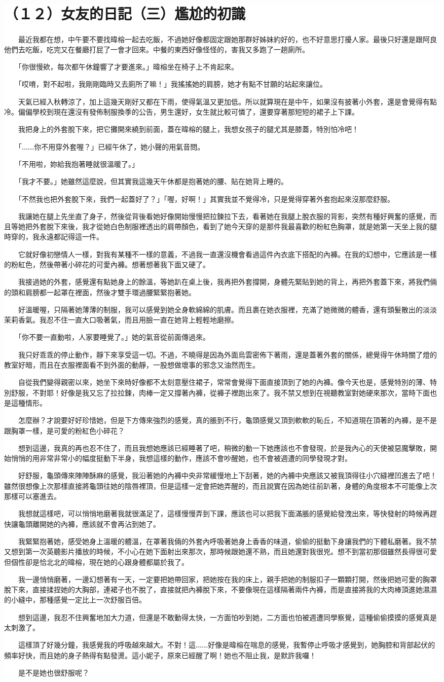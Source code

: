 
# （１２）女友的日記（三）尷尬的初識

　　最近我都在想，中午要不要找暐榕一起去吃飯，不過她好像都固定跟她那群好姊妹約好的，也不好意思打擾人家。最後只好還是跟阿良他們去吃飯，吃完又在餐廳打屁了一會才回來。中餐的東西好像怪怪的，害我又多跑了一趟廁所。

　　「你很慢欸，每次都午休鐘響了才要進來。」暐榕坐在椅子上不肯起來。

　　「哎唷，對不起啦，我剛剛臨時又去廁所了嘛！」我搖搖她的肩膀，她才有點不甘願的站起來讓位。

　　天氣已經入秋轉涼了，加上這幾天剛好又都在下雨，使得氣溫又更加低。所以就算現在是中午，如果沒有披著小外套，還是會覺得有點冷。偏偏學校到現在還沒有發佈制服換季的公告，男生還好，女生就比較可憐了，還要穿著那短短的裙子上下課。

　　我把身上的外套脫下來，把它攤開來繞到前面，蓋在暐榕的腿上，我想女孩子的腿尤其是膝蓋，特別怕冷吧！

　　「......你不用穿外套喔？」已經午休了，她小聲的用氣音問。

　　「不用啦，妳給我抱著睡就很溫暖了。」

　　「我才不要。」她雖然這麼說，但其實我這幾天午休都是抱著她的腰、貼在她背上睡的。

　　「不然我也把外套脫下來，我們一起蓋好了？」「喔，好啊！」其實我並不覺得冷，只是覺得穿著外套抱起來沒那麼舒服。

　　我讓她在腿上先坐直了身子，然後從背後看她好像開始慢慢把拉鍊拉下去，看著她在我腿上脫衣服的背影，突然有種好興奮的感覺，而且等她把外套脫下來後，我才從她白色制服裡透出的肩帶顏色，看到了她今天穿的是那件我最喜歡的粉紅色胸罩，就是她第一天坐上我的腿時穿的，我永遠都記得這一件。

　　它就好像初戀情人一樣，對我有某種不一樣的意義，不過我一直還沒機會看過這件內衣底下搭配的內褲。在我的幻想中，它應該是一樣的粉紅色，然後帶著小碎花的可愛內褲。想著想著我下面又硬了。

　　我接過她的外套，感覺還有點她身上的餘溫，等她趴在桌上後，我再把外套撐開，身體先緊貼到她的背上，再把外套蓋下來，將我們倆的頭和肩膀都一起罩在裡面，然後才雙手環過腰緊緊抱著她。

　　好溫暖喔，只隔著她薄薄的制服，我可以感覺到她全身軟綿綿的肌膚。而且裹在她衣服裡，充滿了她微微的體香，還有頭髮散出的淡淡茉莉香氣。我忍不住一直大口吸著氣，而且用臉一直在她背上輕輕地磨擦。

　　「你不要一直動啦，人家要睡覺了。」她的氣音從前面傳過來。

　　我只好乖乖的停止動作，靜下來享受這一切。不過，不曉得是因為外面烏雲密佈下著雨，還是蓋著外套的關係，總覺得午休時關了燈的教室好暗，而且在衣服裡面看不到外面的動靜，一股想做壞事的邪念又油然而生。

　　自從我們變得親密以來，她坐下來時好像都不太刻意壓住裙子，常常會覺得下面直接頂到了她的內褲。像今天也是，感覺特別的薄、特別舒服，不對耶！好像是我又忘了拉拉鍊，肉棒一定又撐著內褲，從褲子裡跑出來了。我不禁又想到在視聽教室對她硬來那次，當時下面也是這種情形。

　　怎麼辦？才說要好好珍惜她，但是下方傳來強烈的感覺，真的脹到不行，龜頭感覺又頂到軟軟的恥丘，不知道現在頂著的內褲，是不是跟胸罩一樣，是可愛的粉紅色小碎花？

　　想到這邊，我真的再也忍不住了，而且我想她應該已經睡著了吧，稍微的動一下她應該也不會發現，於是我內心的天使被惡魔擊敗，開始悄悄的用非常非常小的幅度挺動下半身，我想這樣的動作，應該不會吵醒她，也不會被週遭的同學發現才對。

　　好舒服，龜頭傳來陣陣酥麻的感覺，我沿著她的內褲中央非常緩慢地上下刮著，她的內褲中央應該又被我頂得往小穴縫裡凹進去了吧！雖然很想像上次那樣直接將龜頭往她的陰唇裡頂，但是這樣一定會把她弄醒的，而且說實在因為她往前趴著，身體的角度根本不可能像上次那樣可以塞進去。

　　我想就這樣吧，可以悄悄地磨著我就很滿足了，這樣慢慢弄到下課，應該也可以把我下面滿脹的感覺給發洩出來，等快發射的時候再趕快讓龜頭離開她的內褲，應該就不會再沾到她了。

　　我緊緊抱著她，感受她身上溫暖的體溫，在罩著我倆的外套內呼吸著她身上香香的味道，偷偷的挺動下身讓我們的下體私磨著。我不禁又想到第一次英聽影片播放的時候，不小心在她下面射出來那次，那時候跟她還不熟，而且她還對我很兇。想不到當初那個雖然長得很可愛但個性卻是恰北北的暐榕，現在她的心跟身體都屬於我了。

　　我一邊悄悄磨著，一邊幻想著有一天，一定要把她帶回家，把她按在我的床上，親手把她的制服扣子一顆顆打開，然後把她可愛的胸罩脫下來，直接揉捏她的大胸部，連裙子也不脫了，直接就把內褲脫下來，不要像現在這樣隔著兩件內褲，而是直接將我的大肉棒頂進她濕濕的小縫中，那種感覺一定比上一次舒服百倍。

　　想到這邊，我忍不住興奮地加大力道，但還是不敢動得太快，一方面怕吵到她，二方面也怕被週遭同學察覺，這種偷偷摸摸的感覺真是太刺激了。

　　這樣頂了好幾分鐘，我感覺我的呼吸越來越大。不對！這......好像是暐榕在喘息的感覺，我暫停止呼吸才感覺到，她胸腔和背部起伏的頻率好快，而且她的身子熱得有點發燙。這小妮子，原來已經醒了啊！她也不阻止我，是默許我囉！

　　是不是她也很舒服呢？
